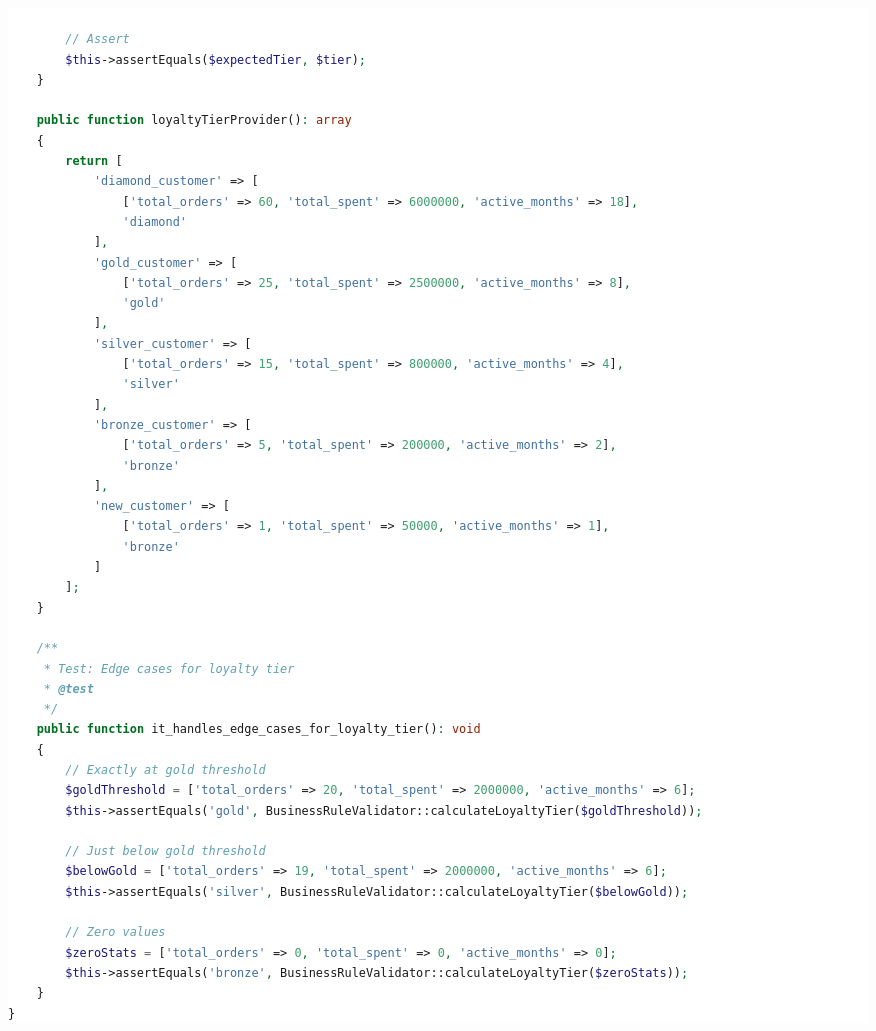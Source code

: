 ```php
        
        // Assert
        $this->assertEquals($expectedTier, $tier);
    }
    
    public function loyaltyTierProvider(): array
    {
        return [
            'diamond_customer' => [
                ['total_orders' => 60, 'total_spent' => 6000000, 'active_months' => 18],
                'diamond'
            ],
            'gold_customer' => [
                ['total_orders' => 25, 'total_spent' => 2500000, 'active_months' => 8],
                'gold'
            ],
            'silver_customer' => [
                ['total_orders' => 15, 'total_spent' => 800000, 'active_months' => 4],
                'silver'
            ],
            'bronze_customer' => [
                ['total_orders' => 5, 'total_spent' => 200000, 'active_months' => 2],
                'bronze'
            ],
            'new_customer' => [
                ['total_orders' => 1, 'total_spent' => 50000, 'active_months' => 1],
                'bronze'
            ]
        ];
    }
    
    /**
     * Test: Edge cases for loyalty tier
     * @test
     */
    public function it_handles_edge_cases_for_loyalty_tier(): void
    {
        // Exactly at gold threshold
        $goldThreshold = ['total_orders' => 20, 'total_spent' => 2000000, 'active_months' => 6];
        $this->assertEquals('gold', BusinessRuleValidator::calculateLoyaltyTier($goldThreshold));
        
        // Just below gold threshold
        $belowGold = ['total_orders' => 19, 'total_spent' => 2000000, 'active_months' => 6];
        $this->assertEquals('silver', BusinessRuleValidator::calculateLoyaltyTier($belowGold));
        
        // Zero values
        $zeroStats = ['total_orders' => 0, 'total_spent' => 0, 'active_months' => 0];
        $this->assertEquals('bronze', BusinessRuleValidator::calculateLoyaltyTier($zeroStats));
    }
}
```
